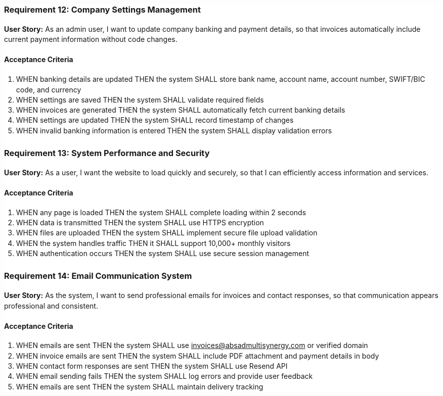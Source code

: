 ### Requirement 12: Company Settings Management

**User Story:** As an admin user, I want to update company banking and payment details, so that invoices automatically include current payment information without code changes.

#### Acceptance Criteria

1. WHEN banking details are updated THEN the system SHALL store bank name, account name, account number, SWIFT/BIC code, and currency
2. WHEN settings are saved THEN the system SHALL validate required fields
3. WHEN invoices are generated THEN the system SHALL automatically fetch current banking details
4. WHEN settings are updated THEN the system SHALL record timestamp of changes
5. WHEN invalid banking information is entered THEN the system SHALL display validation errors

### Requirement 13: System Performance and Security

**User Story:** As a user, I want the website to load quickly and securely, so that I can efficiently access information and services.

#### Acceptance Criteria

1. WHEN any page is loaded THEN the system SHALL complete loading within 2 seconds
2. WHEN data is transmitted THEN the system SHALL use HTTPS encryption
3. WHEN files are uploaded THEN the system SHALL implement secure file upload validation
4. WHEN the system handles traffic THEN it SHALL support 10,000+ monthly visitors
5. WHEN authentication occurs THEN the system SHALL use secure session management

### Requirement 14: Email Communication System

**User Story:** As the system, I want to send professional emails for invoices and contact responses, so that communication appears professional and consistent.

#### Acceptance Criteria

1. WHEN emails are sent THEN the system SHALL use invoices@absadmultisynergy.com or verified domain
2. WHEN invoice emails are sent THEN the system SHALL include PDF attachment and payment details in body
3. WHEN contact form responses are sent THEN the system SHALL use Resend API
4. WHEN email sending fails THEN the system SHALL log errors and provide user feedback
5. WHEN emails are sent THEN the system SHALL maintain delivery tracking